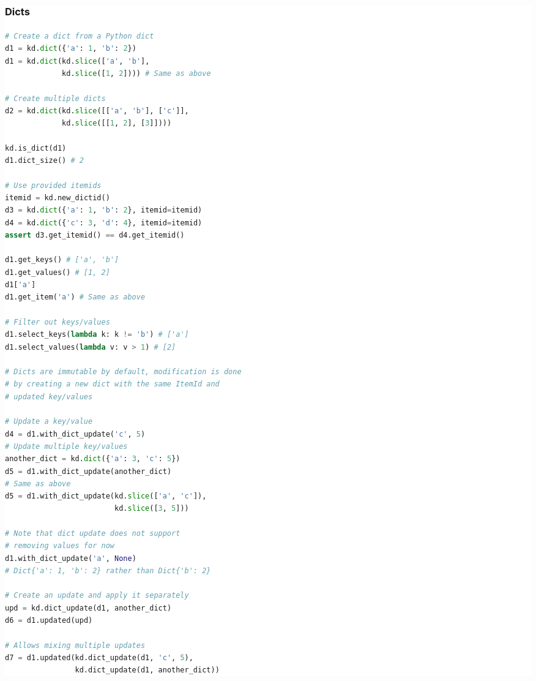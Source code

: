 <section>

### Dicts

```py
# Create a dict from a Python dict
d1 = kd.dict({'a': 1, 'b': 2})
d1 = kd.dict(kd.slice(['a', 'b'],
             kd.slice([1, 2]))) # Same as above

# Create multiple dicts
d2 = kd.dict(kd.slice([['a', 'b'], ['c']],
             kd.slice([[1, 2], [3]])))

kd.is_dict(d1)
d1.dict_size() # 2

# Use provided itemids
itemid = kd.new_dictid()
d3 = kd.dict({'a': 1, 'b': 2}, itemid=itemid)
d4 = kd.dict({'c': 3, 'd': 4}, itemid=itemid)
assert d3.get_itemid() == d4.get_itemid()

d1.get_keys() # ['a', 'b']
d1.get_values() # [1, 2]
d1['a']
d1.get_item('a') # Same as above

# Filter out keys/values
d1.select_keys(lambda k: k != 'b') # ['a']
d1.select_values(lambda v: v > 1) # [2]

# Dicts are immutable by default, modification is done
# by creating a new dict with the same ItemId and
# updated key/values

# Update a key/value
d4 = d1.with_dict_update('c', 5)
# Update multiple key/values
another_dict = kd.dict({'a': 3, 'c': 5})
d5 = d1.with_dict_update(another_dict)
# Same as above
d5 = d1.with_dict_update(kd.slice(['a', 'c']),
                         kd.slice([3, 5]))

# Note that dict update does not support
# removing values for now
d1.with_dict_update('a', None)
# Dict{'a': 1, 'b': 2} rather than Dict{'b': 2}

# Create an update and apply it separately
upd = kd.dict_update(d1, another_dict)
d6 = d1.updated(upd)

# Allows mixing multiple updates
d7 = d1.updated(kd.dict_update(d1, 'c', 5),
                kd.dict_update(d1, another_dict))
```
